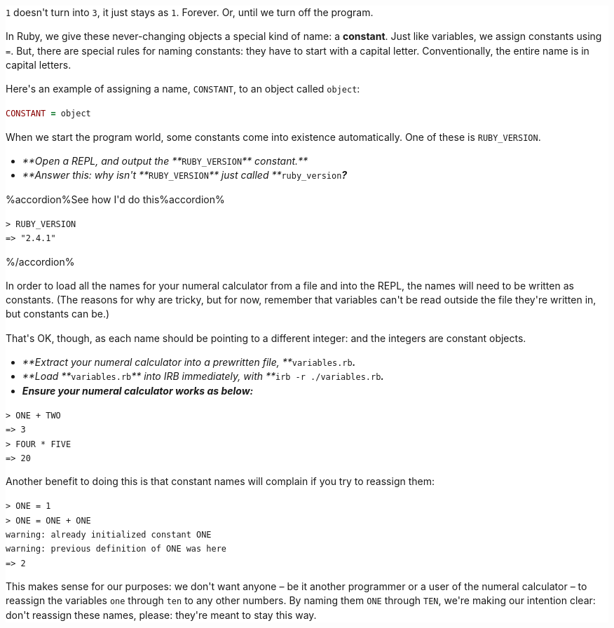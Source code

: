 `1` doesn't turn into `3`, it just stays as `1`. Forever. Or, until we turn off the program.

In Ruby, we give these never-changing objects a special kind of name: a **constant**. Just like variables, we assign constants using `=`. But, there are special rules for naming constants: they have to start with a capital letter. Conventionally, the entire name is in capital letters.

Here's an example of assigning a name, `CONSTANT`, to an object called `object`:

```ruby
CONSTANT = object
```

When we start the program world, some constants come into existence automatically. One of these is `RUBY_VERSION`.

* _**Open a REPL, and output the **_`RUBY_VERSION`_** constant.**_
* _**Answer this: why isn't **_`RUBY_VERSION`_** just called **_`ruby_version`_**?**_

%accordion%See how I'd do this%accordion%

```eval-ruby
> RUBY_VERSION
=> "2.4.1"
```

%/accordion%

In order to load all the names for your numeral calculator from a file and into the REPL, the names will need to be written as constants. \(The reasons for why are tricky, but for now, remember that variables can't be read outside the file they're written in, but constants can be.\)

That's OK, though, as each name should be pointing to a different integer: and the integers are constant objects.

* _**Extract your numeral calculator into a prewritten file, **_`variables.rb`_**.**_
* _**Load **_`variables.rb`_** into IRB immediately, with **_`irb -r ./variables.rb`_**.**_
* _**Ensure your numeral calculator works as below:**_

```irb
> ONE + TWO
=> 3
> FOUR * FIVE
=> 20
```

Another benefit to doing this is that constant names will complain if you try to reassign them:

```irb
> ONE = 1
> ONE = ONE + ONE
warning: already initialized constant ONE
warning: previous definition of ONE was here
=> 2
```

This makes sense for our purposes: we don't want anyone – be it another programmer or a user of the numeral calculator – to reassign the variables `one` through `ten` to any other numbers. By naming them `ONE` through `TEN`, we're making our intention clear: don't reassign these names, please: they're meant to stay this way.
